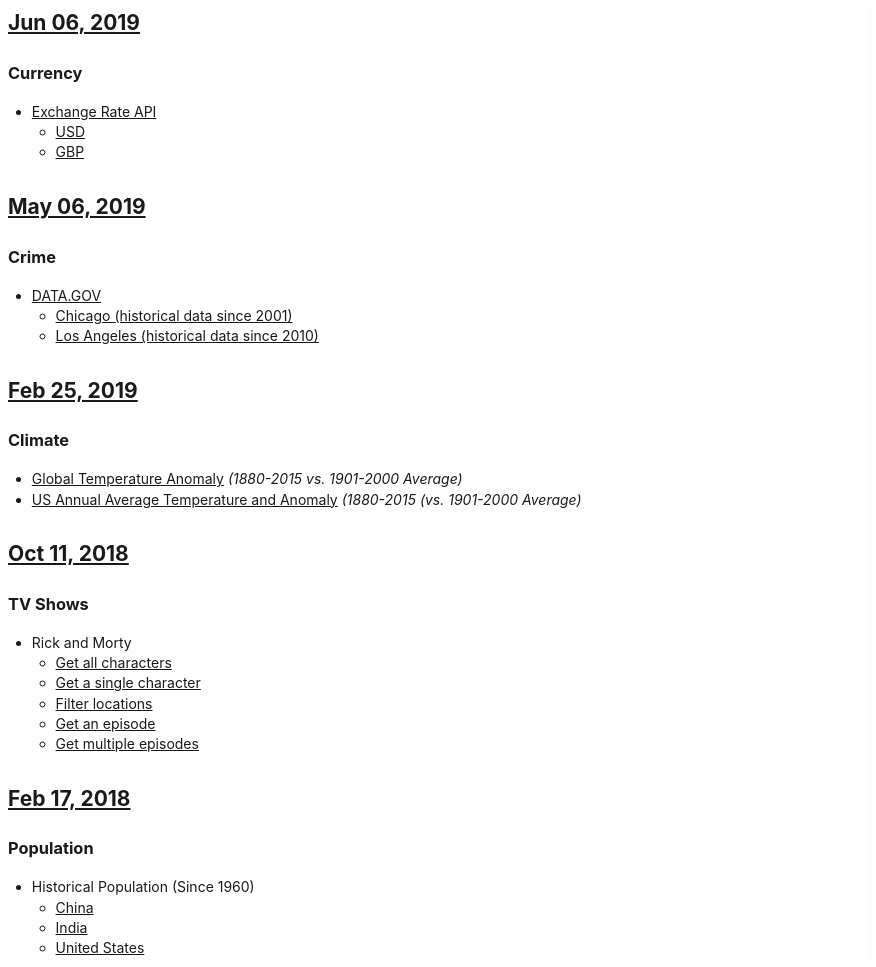 ## [Jun 06, 2019](/content/2019/06/06/README.md)

### Currency

*   [Exchange Rate API](https://www.exchangerate-api.com)
    *   [USD](https://api.exchangerate-api.com/v4/latest/USD)
    *   [GBP](https://api.exchangerate-api.com/v4/latest/GBP)

## [May 06, 2019](/content/2019/05/06/README.md)

### Crime

*   [DATA.GOV](https://www.data.gov/local/)
    *   [Chicago (historical data since 2001)](https://data.cityofchicago.org/api/views/ijzp-q8t2/rows.json?accessType=DOWNLOAD)
    *   [Los Angeles (historical data since 2010)](https://data.lacity.org/api/views/y8tr-7khq/rows.json?accessType=DOWNLOAD)

## [Feb 25, 2019](/content/2019/02/25/README.md)

### Climate

*   [Global Temperature Anomaly](https://www.ncdc.noaa.gov/cag/time-series/global/globe/land_ocean/ytd/12/1880-2016.json) *(1880-2015 vs. 1901-2000 Average)*
*   [US Annual Average Temperature and Anomaly](https://www.ncdc.noaa.gov/cag/time-series/us/110/00/tavg/ytd/12/1895-2016.json?base_prd=true\&begbaseyear=1901\&endbaseyear=2000) *(1880-2015 (vs. 1901-2000 Average)*

## [Oct 11, 2018](/content/2018/10/11/README.md)

### TV Shows

*   Rick and Morty
    *   [Get all characters](https://rickandmortyapi.com/api/character/)
    *   [Get a single character](https://rickandmortyapi.com/api/character/2)
    *   [Filter locations](https://rickandmortyapi.com/api/location/?name=earth)
    *   [Get an episode](https://rickandmortyapi.com/api/episode/12)
    *   [Get multiple episodes](https://rickandmortyapi.com/api/episode/10,28)

## [Feb 17, 2018](/content/2018/02/17/README.md)

### Population

*   Historical Population (Since 1960)
    *   [China](http://api.worldbank.org/countries/CHN/indicators/SP.POP.TOTL?per_page=5000\&format=json)
    *   [India](http://api.worldbank.org/countries/IND/indicators/SP.POP.TOTL?per_page=5000\&format=json)
    *   [United States](http://api.worldbank.org/countries/USA/indicators/SP.POP.TOTL?per_page=5000\&format=json)
